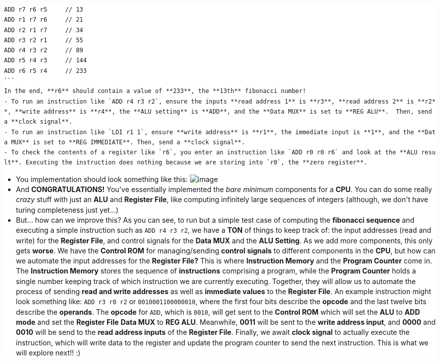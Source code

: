     ADD r7 r6 r5     // 13
    ADD r1 r7 r6     // 21
    ADD r2 r1 r7     // 34
    ADD r3 r2 r1     // 55
    ADD r4 r3 r2     // 89
    ADD r5 r4 r3     // 144
    ADD r6 r5 r4     // 233
    ```
    In the end, **r6** should contain a value of **233**, the **13th** fibonacci number!
    - To run an instruction like `ADD r4 r3 r2`, ensure the inputs **read address 1** is **r3**, **read address 2** is **r2**, **write address** is **r4**, the **ALU setting** is **ADD**, and the **Data MUX** is set to **REG ALU**.  Then, send a **clock signal**.
    - To run an instruction like `LDI r1 1`, ensure **write address** is **r1**, the immediate input is **1**, and the **Data MUX** is set to **REG IMMEDIATE**. Then, send a **clock signal**. 
    - To check the contents of a register like `r6`, you enter an instruction like `ADD r0 r0 r6` and look at the **ALU result**. Executing the instruction does nothing because we are storing into `r0`, the **zero register**.
- You implementation should look something like this:
![image](https://hackmd.io/_uploads/r1v5fzp3Jl.png)
- And **CONGRATULATIONS!** You've essentially implemented the *bare minimum* components for a **CPU**. You can do some really *crazy* stuff with just an **ALU** and **Register File**, like computing infinitely large sequences of integers (although, we don't have turing completeness just yet...)
- But... how can we improve this? As you can see, to run but a simple test case of computing the **fibonacci sequence** and executing a simple instruction such as `ADD r4 r3 r2`, we have a **TON** of things to keep track of: the input addresses (read and write) for the **Register File**, and control signals for the **Data MUX** and the **ALU Setting**. As we add more components, this only gets **worse**. We have the **Control ROM** for managing/sending **control signals** to different components in the **CPU**, but how can we automate the input addresses for the **Register File?** This is where **Instruction Memory** and the **Program Counter** come in. The **Instruction Memory** stores the sequence of **instructions** comprising a program, while the **Program Counter** holds a single number keeping track of which instruction we are currently executing. Together, they will allow us to automate the process of sending **read and write addresses** as well as **immediate values** to the **Register File**. An example instruction might look something like: `ADD r3 r0 r2` or `0010001100000010`, where the first four bits describe the **opcode** and the last twelve bits describe the **operands**. The **opcode** for `ADD`, which is `0010`, will get sent to the **Control ROM** which will set the **ALU** to **ADD mode** and set the **Register File** **Data MUX** to **REG ALU**. Meanwhile, **0011** will be sent to the **write address input**, and **0000** and **0010** will be send to the **read address inputs** of the **Register File**. Finally, we await **clock signal** to actually execute the instruction, which will write data  to the register and update the program counter to send the next instruction. This is what we will explore next!! :)
